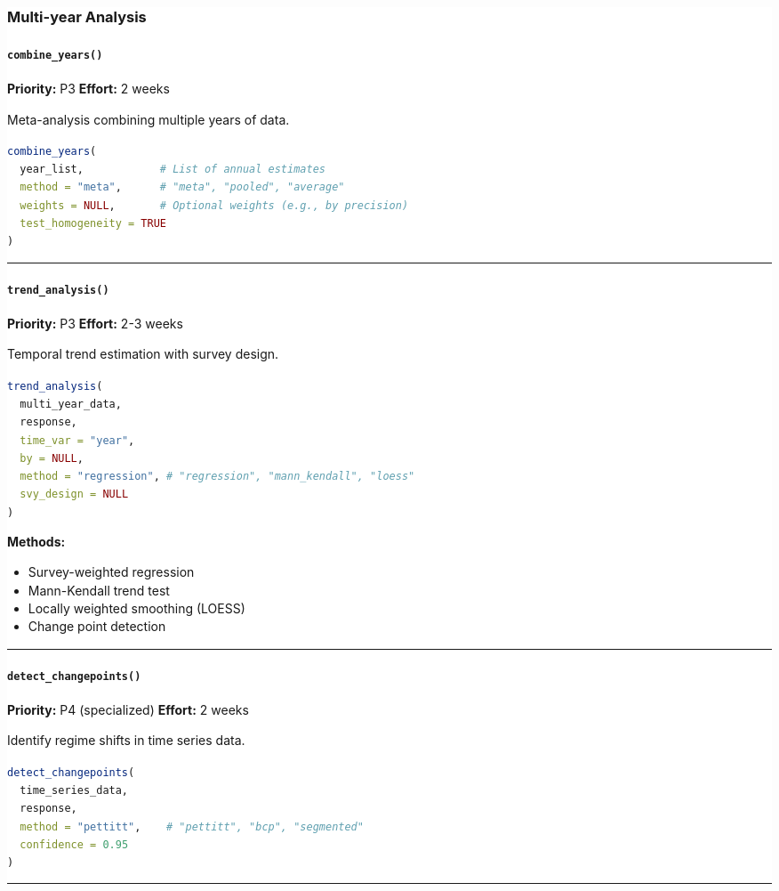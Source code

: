 
### Multi-year Analysis

#### `combine_years()`
**Priority:** P3
**Effort:** 2 weeks

Meta-analysis combining multiple years of data.

```r
combine_years(
  year_list,            # List of annual estimates
  method = "meta",      # "meta", "pooled", "average"
  weights = NULL,       # Optional weights (e.g., by precision)
  test_homogeneity = TRUE
)
```

---

#### `trend_analysis()`
**Priority:** P3
**Effort:** 2-3 weeks

Temporal trend estimation with survey design.

```r
trend_analysis(
  multi_year_data,
  response,
  time_var = "year",
  by = NULL,
  method = "regression", # "regression", "mann_kendall", "loess"
  svy_design = NULL
)
```

**Methods:**
- Survey-weighted regression
- Mann-Kendall trend test
- Locally weighted smoothing (LOESS)
- Change point detection

---

#### `detect_changepoints()`
**Priority:** P4 (specialized)
**Effort:** 2 weeks

Identify regime shifts in time series data.

```r
detect_changepoints(
  time_series_data,
  response,
  method = "pettitt",    # "pettitt", "bcp", "segmented"
  confidence = 0.95
)
```

---